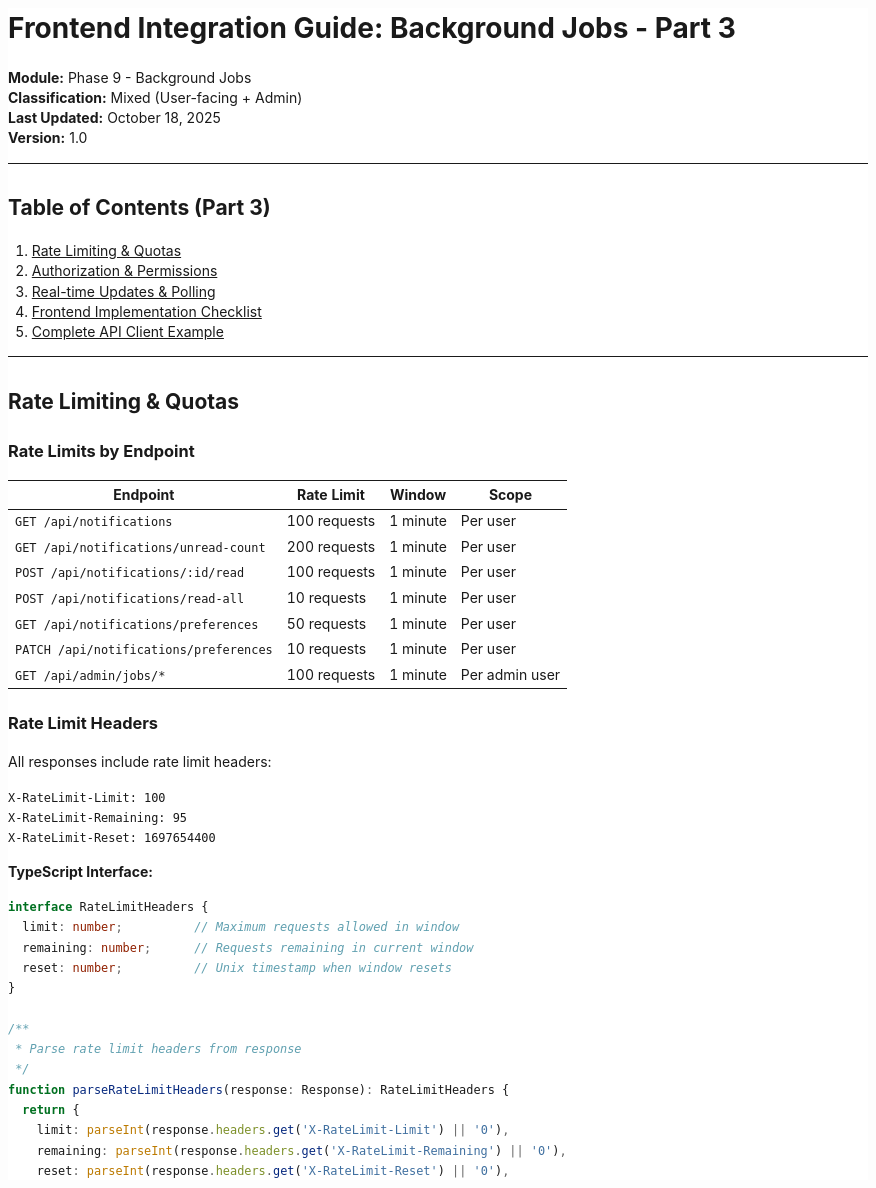 # Frontend Integration Guide: Background Jobs - Part 3

**Module:** Phase 9 - Background Jobs  
**Classification:** Mixed (User-facing + Admin)  
**Last Updated:** October 18, 2025  
**Version:** 1.0

---

## Table of Contents (Part 3)

1. [Rate Limiting & Quotas](#rate-limiting--quotas)
2. [Authorization & Permissions](#authorization--permissions)
3. [Real-time Updates & Polling](#real-time-updates--polling)
4. [Frontend Implementation Checklist](#frontend-implementation-checklist)
5. [Complete API Client Example](#complete-api-client-example)

---

## Rate Limiting & Quotas

### Rate Limits by Endpoint

| Endpoint | Rate Limit | Window | Scope |
|----------|------------|--------|-------|
| `GET /api/notifications` | 100 requests | 1 minute | Per user |
| `GET /api/notifications/unread-count` | 200 requests | 1 minute | Per user |
| `POST /api/notifications/:id/read` | 100 requests | 1 minute | Per user |
| `POST /api/notifications/read-all` | 10 requests | 1 minute | Per user |
| `GET /api/notifications/preferences` | 50 requests | 1 minute | Per user |
| `PATCH /api/notifications/preferences` | 10 requests | 1 minute | Per user |
| `GET /api/admin/jobs/*` | 100 requests | 1 minute | Per admin user |

### Rate Limit Headers

All responses include rate limit headers:

```http
X-RateLimit-Limit: 100
X-RateLimit-Remaining: 95
X-RateLimit-Reset: 1697654400
```

**TypeScript Interface:**

```typescript
interface RateLimitHeaders {
  limit: number;          // Maximum requests allowed in window
  remaining: number;      // Requests remaining in current window
  reset: number;          // Unix timestamp when window resets
}

/**
 * Parse rate limit headers from response
 */
function parseRateLimitHeaders(response: Response): RateLimitHeaders {
  return {
    limit: parseInt(response.headers.get('X-RateLimit-Limit') || '0'),
    remaining: parseInt(response.headers.get('X-RateLimit-Remaining') || '0'),
    reset: parseInt(response.headers.get('X-RateLimit-Reset') || '0'),
```